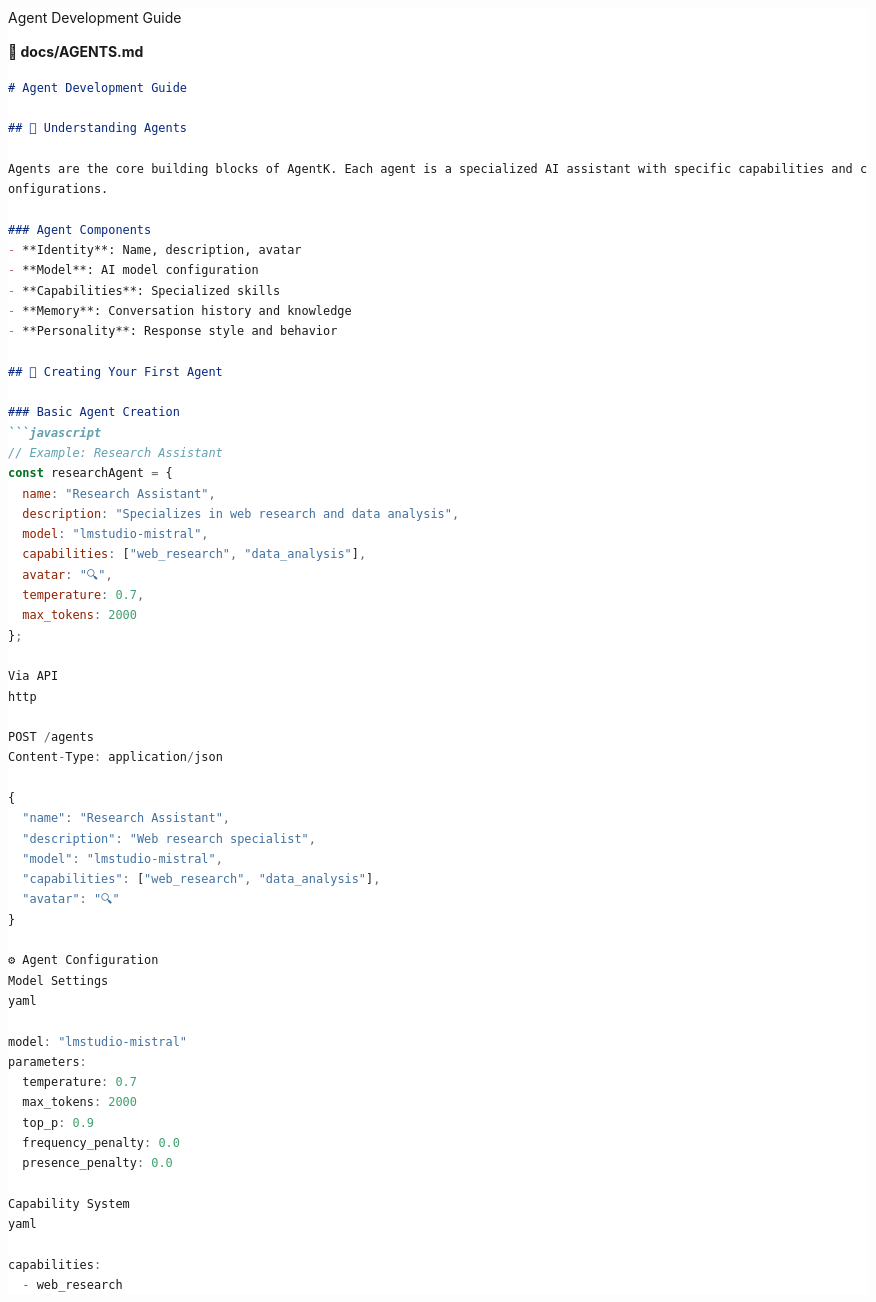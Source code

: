  Agent Development Guide

**📄 docs/AGENTS.md**
```markdown
# Agent Development Guide

## 🤖 Understanding Agents

Agents are the core building blocks of AgentK. Each agent is a specialized AI assistant with specific capabilities and configurations.

### Agent Components
- **Identity**: Name, description, avatar
- **Model**: AI model configuration
- **Capabilities**: Specialized skills
- **Memory**: Conversation history and knowledge
- **Personality**: Response style and behavior

## 🚀 Creating Your First Agent

### Basic Agent Creation
```javascript
// Example: Research Assistant
const researchAgent = {
  name: "Research Assistant",
  description: "Specializes in web research and data analysis",
  model: "lmstudio-mistral",
  capabilities: ["web_research", "data_analysis"],
  avatar: "🔍",
  temperature: 0.7,
  max_tokens: 2000
};

Via API
http

POST /agents
Content-Type: application/json

{
  "name": "Research Assistant",
  "description": "Web research specialist",
  "model": "lmstudio-mistral",
  "capabilities": ["web_research", "data_analysis"],
  "avatar": "🔍"
}

⚙️ Agent Configuration
Model Settings
yaml

model: "lmstudio-mistral"
parameters:
  temperature: 0.7
  max_tokens: 2000
  top_p: 0.9
  frequency_penalty: 0.0
  presence_penalty: 0.0

Capability System
yaml

capabilities:
  - web_research
```